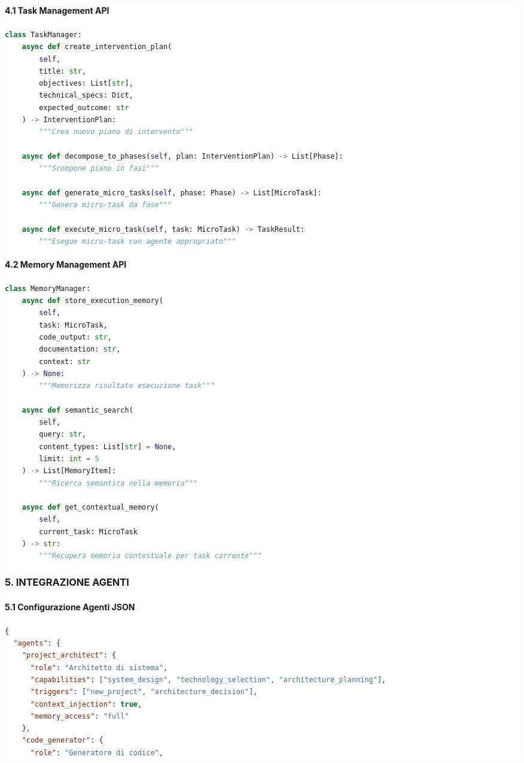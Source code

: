 #### 4.1 Task Management API
```python
class TaskManager:
    async def create_intervention_plan(
        self,
        title: str,
        objectives: List[str],
        technical_specs: Dict,
        expected_outcome: str
    ) -> InterventionPlan:
        """Crea nuovo piano di intervento"""

    async def decompose_to_phases(self, plan: InterventionPlan) -> List[Phase]:
        """Scompone piano in fasi"""

    async def generate_micro_tasks(self, phase: Phase) -> List[MicroTask]:
        """Genera micro-task da fase"""

    async def execute_micro_task(self, task: MicroTask) -> TaskResult:
        """Esegue micro-task con agente appropriato"""
```

#### 4.2 Memory Management API
```python
class MemoryManager:
    async def store_execution_memory(
        self,
        task: MicroTask,
        code_output: str,
        documentation: str,
        context: str
    ) -> None:
        """Memorizza risultato esecuzione task"""

    async def semantic_search(
        self,
        query: str,
        content_types: List[str] = None,
        limit: int = 5
    ) -> List[MemoryItem]:
        """Ricerca semantica nella memoria"""

    async def get_contextual_memory(
        self,
        current_task: MicroTask
    ) -> str:
        """Recupera memoria contestuale per task corrente"""
```

### 5. INTEGRAZIONE AGENTI

#### 5.1 Configurazione Agenti JSON
```json
{
  "agents": {
    "project_architect": {
      "role": "Architetto di sistema",
      "capabilities": ["system_design", "technology_selection", "architecture_planning"],
      "triggers": ["new_project", "architecture_decision"],
      "context_injection": true,
      "memory_access": "full"
    },
    "code_generator": {
      "role": "Generatore di codice",
```
